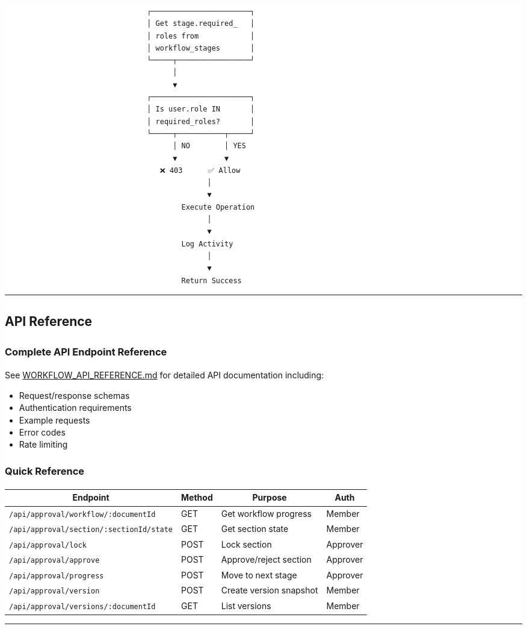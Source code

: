 ```
                                 ┌───────────────────────┐
                                 │ Get stage.required_   │
                                 │ roles from            │
                                 │ workflow_stages       │
                                 └─────┬─────────────────┘
                                       │
                                       ▼
                                 ┌───────────────────────┐
                                 │ Is user.role IN       │
                                 │ required_roles?       │
                                 └─────┬───────────┬─────┘
                                       │ NO        │ YES
                                       ▼           ▼
                                    ❌ 403      ✅ Allow
                                               │
                                               ▼
                                         Execute Operation
                                               │
                                               ▼
                                         Log Activity
                                               │
                                               ▼
                                         Return Success
```

---

## API Reference

### Complete API Endpoint Reference

See [WORKFLOW_API_REFERENCE.md](./WORKFLOW_API_REFERENCE.md) for detailed API documentation including:
- Request/response schemas
- Authentication requirements
- Example requests
- Error codes
- Rate limiting

### Quick Reference

| Endpoint | Method | Purpose | Auth |
|----------|--------|---------|------|
| `/api/approval/workflow/:documentId` | GET | Get workflow progress | Member |
| `/api/approval/section/:sectionId/state` | GET | Get section state | Member |
| `/api/approval/lock` | POST | Lock section | Approver |
| `/api/approval/approve` | POST | Approve/reject section | Approver |
| `/api/approval/progress` | POST | Move to next stage | Approver |
| `/api/approval/version` | POST | Create version snapshot | Member |
| `/api/approval/versions/:documentId` | GET | List versions | Member |

---